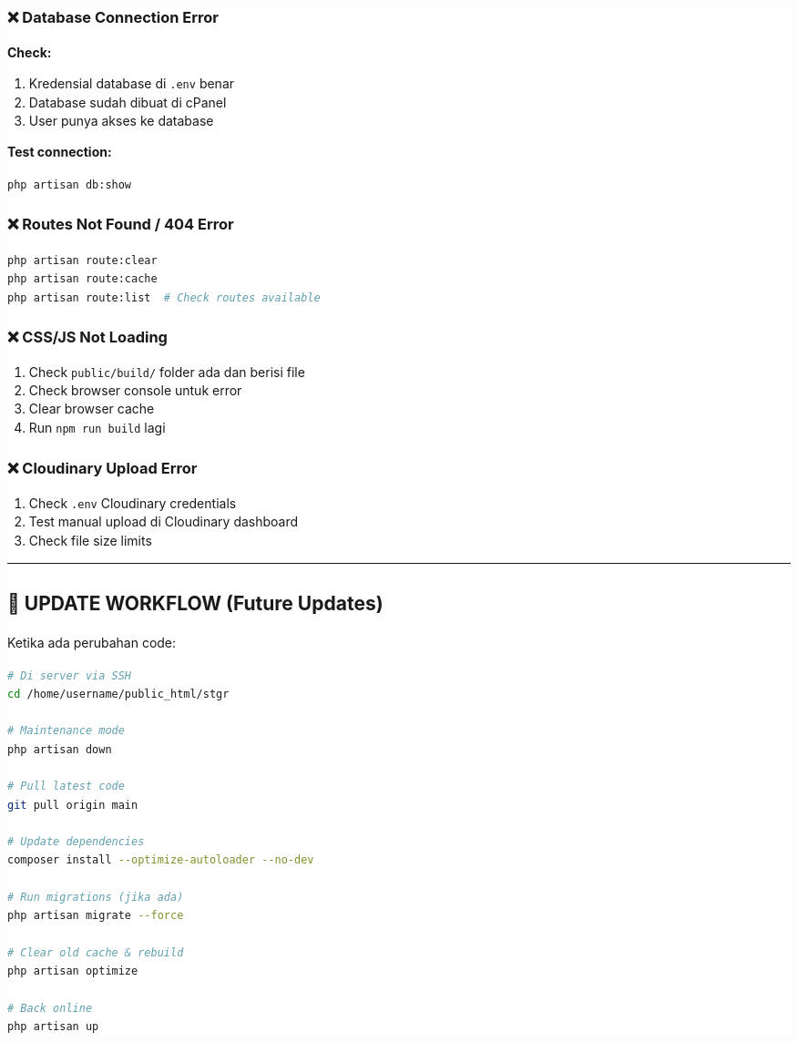 ### ❌ Database Connection Error

**Check:**

1. Kredensial database di `.env` benar
2. Database sudah dibuat di cPanel
3. User punya akses ke database

**Test connection:**

```bash
php artisan db:show
```

### ❌ Routes Not Found / 404 Error

```bash
php artisan route:clear
php artisan route:cache
php artisan route:list  # Check routes available
```

### ❌ CSS/JS Not Loading

1. Check `public/build/` folder ada dan berisi file
2. Check browser console untuk error
3. Clear browser cache
4. Run `npm run build` lagi

### ❌ Cloudinary Upload Error

1. Check `.env` Cloudinary credentials
2. Test manual upload di Cloudinary dashboard
3. Check file size limits

---

## 🎯 UPDATE WORKFLOW (Future Updates)

Ketika ada perubahan code:

```bash
# Di server via SSH
cd /home/username/public_html/stgr

# Maintenance mode
php artisan down

# Pull latest code
git pull origin main

# Update dependencies
composer install --optimize-autoloader --no-dev

# Run migrations (jika ada)
php artisan migrate --force

# Clear old cache & rebuild
php artisan optimize

# Back online
php artisan up
```
